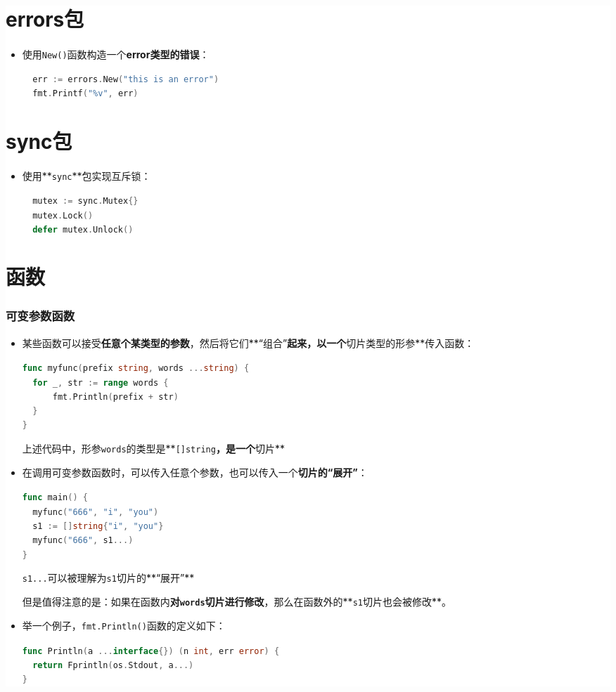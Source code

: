 # errors包

* 使用`New()`函数构造一个**error类型的错误**：

  ```go
  	err := errors.New("this is an error")
  	fmt.Printf("%v", err)
  ```

# sync包

* 使用**`sync`**包实现互斥锁：

  ```go
  	mutex := sync.Mutex{}
  	mutex.Lock()
  	defer mutex.Unlock()
  ```

# 函数

### 可变参数函数

* 某些函数可以接受**任意个某类型的参数**，然后将它们**“组合”**起来，以一个**切片类型的形参**传入函数：

  ```go
  func myfunc(prefix string, words ...string) {
  	for _, str := range words {
  		fmt.Println(prefix + str)
  	}
  }
  ```

  上述代码中，形参`words`的类型是**`[]string`**，是一个**切片**
  
* 在调用可变参数函数时，可以传入任意个参数，也可以传入一个**切片的“展开”**：

  ```go
  func main() {
  	myfunc("666", "i", "you")
  	s1 := []string{"i", "you"}
  	myfunc("666", s1...)
  }
  ```

  `s1...`可以被理解为`s1`切片的**“展开”**
  
  但是值得注意的是：如果在函数内**对`words`切片进行修改**，那么在函数外的**`s1`切片也会被修改**。
  
* 举一个例子，`fmt.Println()`函数的定义如下：

  ```go
  func Println(a ...interface{}) (n int, err error) {
  	return Fprintln(os.Stdout, a...)
  }
  ```
